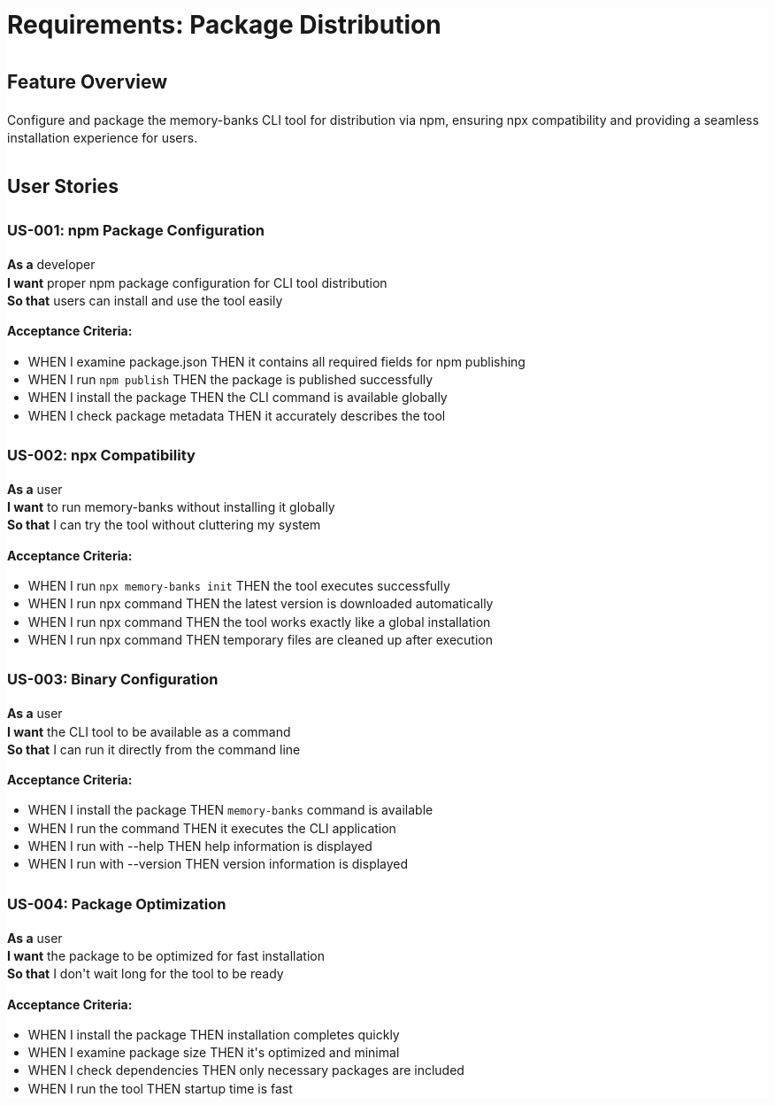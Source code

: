 # Requirements: Package Distribution

## Feature Overview
Configure and package the memory-banks CLI tool for distribution via npm, ensuring npx compatibility and providing a seamless installation experience for users.

## User Stories

### US-001: npm Package Configuration
**As a** developer  
**I want** proper npm package configuration for CLI tool distribution  
**So that** users can install and use the tool easily

**Acceptance Criteria:**
- WHEN I examine package.json THEN it contains all required fields for npm publishing
- WHEN I run `npm publish` THEN the package is published successfully
- WHEN I install the package THEN the CLI command is available globally
- WHEN I check package metadata THEN it accurately describes the tool

### US-002: npx Compatibility
**As a** user  
**I want** to run memory-banks without installing it globally  
**So that** I can try the tool without cluttering my system

**Acceptance Criteria:**
- WHEN I run `npx memory-banks init` THEN the tool executes successfully
- WHEN I run npx command THEN the latest version is downloaded automatically
- WHEN I run npx command THEN the tool works exactly like a global installation
- WHEN I run npx command THEN temporary files are cleaned up after execution

### US-003: Binary Configuration
**As a** user  
**I want** the CLI tool to be available as a command  
**So that** I can run it directly from the command line

**Acceptance Criteria:**
- WHEN I install the package THEN `memory-banks` command is available
- WHEN I run the command THEN it executes the CLI application
- WHEN I run with --help THEN help information is displayed
- WHEN I run with --version THEN version information is displayed

### US-004: Package Optimization
**As a** user  
**I want** the package to be optimized for fast installation  
**So that** I don't wait long for the tool to be ready

**Acceptance Criteria:**
- WHEN I install the package THEN installation completes quickly
- WHEN I examine package size THEN it's optimized and minimal
- WHEN I check dependencies THEN only necessary packages are included
- WHEN I run the tool THEN startup time is fast
